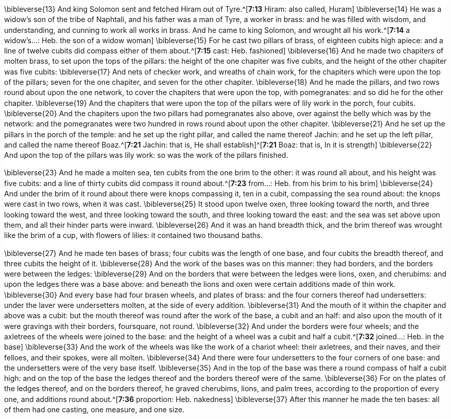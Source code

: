 \bibleverse{13} And king Solomon sent and fetched Hiram out of Tyre.^[**7:13** Hiram: also called, Huram] \bibleverse{14} He was a widow’s son of the tribe of Naphtali, and his father was a man of Tyre, a worker in brass: and he was filled with wisdom, and understanding, and cunning to work all works in brass. And he came to king Solomon, and wrought all his work.^[**7:14** a widow’s…: Heb. the son of a widow woman] \bibleverse{15} For he cast two pillars of brass, of eighteen cubits high apiece: and a line of twelve cubits did compass either of them about.^[**7:15** cast: Heb. fashioned] \bibleverse{16} And he made two chapiters of molten brass, to set upon the tops of the pillars: the height of the one chapiter was five cubits, and the height of the other chapiter was five cubits: \bibleverse{17} And nets of checker work, and wreaths of chain work, for the chapiters which were upon the top of the pillars; seven for the one chapiter, and seven for the other chapiter. \bibleverse{18} And he made the pillars, and two rows round about upon the one network, to cover the chapiters that were upon the top, with pomegranates: and so did he for the other chapiter. \bibleverse{19} And the chapiters that were upon the top of the pillars were of lily work in the porch, four cubits. \bibleverse{20} And the chapiters upon the two pillars had pomegranates also above, over against the belly which was by the network: and the pomegranates were two hundred in rows round about upon the other chapiter. \bibleverse{21} And he set up the pillars in the porch of the temple: and he set up the right pillar, and called the name thereof Jachin: and he set up the left pillar, and called the name thereof Boaz.^[**7:21** Jachin: that is, He shall establish]^[**7:21** Boaz: that is, In it is strength] \bibleverse{22} And upon the top of the pillars was lily work: so was the work of the pillars finished. 






\bibleverse{23} And he made a molten sea, ten cubits from the one brim to the other: it was round all about, and his height was five cubits: and a line of thirty cubits did compass it round about.^[**7:23** from…: Heb. from his brim to his brim] \bibleverse{24} And under the brim of it round about there were knops compassing it, ten in a cubit, compassing the sea round about: the knops were cast in two rows, when it was cast. \bibleverse{25} It stood upon twelve oxen, three looking toward the north, and three looking toward the west, and three looking toward the south, and three looking toward the east: and the sea was set above upon them, and all their hinder parts were inward. \bibleverse{26} And it was an hand breadth thick, and the brim thereof was wrought like the brim of a cup, with flowers of lilies: it contained two thousand baths. 


\bibleverse{27} And he made ten bases of brass; four cubits was the length of one base, and four cubits the breadth thereof, and three cubits the height of it. \bibleverse{28} And the work of the bases was on this manner: they had borders, and the borders were between the ledges: \bibleverse{29} And on the borders that were between the ledges were lions, oxen, and cherubims: and upon the ledges there was a base above: and beneath the lions and oxen were certain additions made of thin work. \bibleverse{30} And every base had four brasen wheels, and plates of brass: and the four corners thereof had undersetters: under the laver were undersetters molten, at the side of every addition. \bibleverse{31} And the mouth of it within the chapiter and above was a cubit: but the mouth thereof was round after the work of the base, a cubit and an half: and also upon the mouth of it were gravings with their borders, foursquare, not round. \bibleverse{32} And under the borders were four wheels; and the axletrees of the wheels were joined to the base: and the height of a wheel was a cubit and half a cubit.^[**7:32** joined…: Heb. in the base] \bibleverse{33} And the work of the wheels was like the work of a chariot wheel: their axletrees, and their naves, and their felloes, and their spokes, were all molten. \bibleverse{34} And there were four undersetters to the four corners of one base: and the undersetters were of the very base itself. \bibleverse{35} And in the top of the base was there a round compass of half a cubit high: and on the top of the base the ledges thereof and the borders thereof were of the same. \bibleverse{36} For on the plates of the ledges thereof, and on the borders thereof, he graved cherubims, lions, and palm trees, according to the proportion of every one, and additions round about.^[**7:36** proportion: Heb. nakedness] \bibleverse{37} After this manner he made the ten bases: all of them had one casting, one measure, and one size. 
